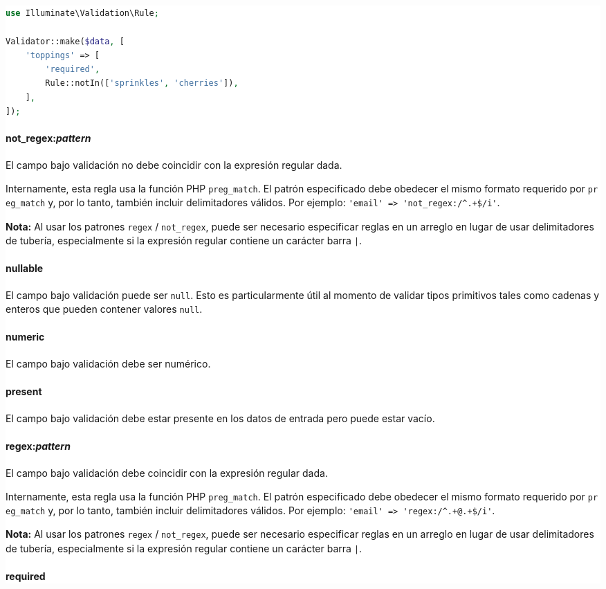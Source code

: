 ```php
use Illuminate\Validation\Rule;

Validator::make($data, [
    'toppings' => [
        'required',
        Rule::notIn(['sprinkles', 'cherries']),
    ],
]);
```

<a name="rule-not-regex"></a>
#### not_regex:_pattern_

El campo bajo validación no debe coincidir con la expresión regular dada.

Internamente, esta regla usa la función PHP `preg_match`. El patrón especificado debe obedecer el mismo formato requerido por `preg_match` y, por lo tanto, también incluir delimitadores válidos. Por ejemplo: `'email' => 'not_regex:/^.+$/i'`.

**Nota:** Al usar los patrones `regex` / `not_regex`, puede ser necesario especificar reglas en un arreglo en lugar de usar delimitadores de tubería, especialmente si la expresión regular contiene un carácter barra `|`.

<a name="rule-nullable"></a>
#### nullable

El campo bajo validación puede ser `null`. Esto es particularmente útil al momento de validar tipos primitivos tales como cadenas y enteros que pueden contener valores `null`.

<a name="rule-numeric"></a>
#### numeric

El campo bajo validación debe ser numérico.

<a name="rule-present"></a>
#### present

El campo bajo validación debe estar presente en los datos de entrada pero puede estar vacío.

<a name="rule-regex"></a>
#### regex:_pattern_

El campo bajo validación debe coincidir con la expresión regular dada.

Internamente, esta regla usa la función PHP `preg_match`. El patrón especificado debe obedecer el mismo formato requerido por `preg_match` y, por lo tanto, también incluir delimitadores válidos. Por ejemplo: `'email' => 'regex:/^.+@.+$/i'`.

**Nota:** Al usar los patrones `regex` / `not_regex`, puede ser necesario especificar reglas en un arreglo en lugar de usar delimitadores de tubería, especialmente si la expresión regular contiene un carácter barra `|`.

<a name="rule-required"></a>
#### required
